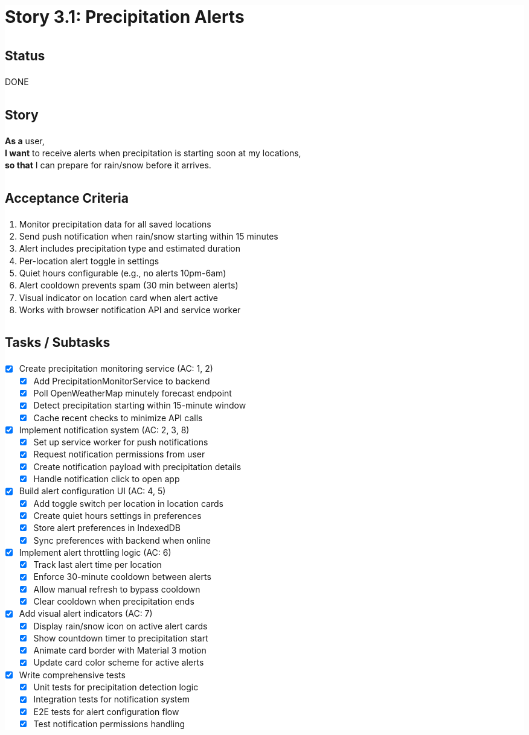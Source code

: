 # Story 3.1: Precipitation Alerts

## Status
DONE

## Story

**As a** user,  
**I want** to receive alerts when precipitation is starting soon at my locations,  
**so that** I can prepare for rain/snow before it arrives.

## Acceptance Criteria

1. Monitor precipitation data for all saved locations
2. Send push notification when rain/snow starting within 15 minutes
3. Alert includes precipitation type and estimated duration
4. Per-location alert toggle in settings
5. Quiet hours configurable (e.g., no alerts 10pm-6am)
6. Alert cooldown prevents spam (30 min between alerts)
7. Visual indicator on location card when alert active
8. Works with browser notification API and service worker

## Tasks / Subtasks

- [x] Create precipitation monitoring service (AC: 1, 2)
  - [x] Add PrecipitationMonitorService to backend
  - [x] Poll OpenWeatherMap minutely forecast endpoint
  - [x] Detect precipitation starting within 15-minute window
  - [x] Cache recent checks to minimize API calls
- [x] Implement notification system (AC: 2, 3, 8)
  - [x] Set up service worker for push notifications
  - [x] Request notification permissions from user
  - [x] Create notification payload with precipitation details
  - [x] Handle notification click to open app
- [x] Build alert configuration UI (AC: 4, 5)
  - [x] Add toggle switch per location in location cards
  - [x] Create quiet hours settings in preferences
  - [x] Store alert preferences in IndexedDB
  - [x] Sync preferences with backend when online
- [x] Implement alert throttling logic (AC: 6)
  - [x] Track last alert time per location
  - [x] Enforce 30-minute cooldown between alerts
  - [x] Allow manual refresh to bypass cooldown
  - [x] Clear cooldown when precipitation ends
- [x] Add visual alert indicators (AC: 7)
  - [x] Display rain/snow icon on active alert cards
  - [x] Show countdown timer to precipitation start
  - [x] Animate card border with Material 3 motion
  - [x] Update card color scheme for active alerts
- [x] Write comprehensive tests
  - [x] Unit tests for precipitation detection logic
  - [x] Integration tests for notification system
  - [x] E2E tests for alert configuration flow
  - [x] Test notification permissions handling

